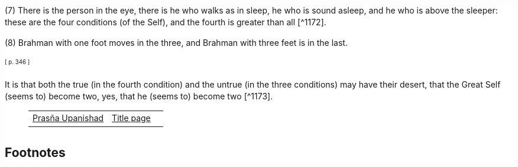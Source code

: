 (7) There is the person in the eye, there is he who walks as in sleep, he who is sound asleep, and he who is above the sleeper: these are the four conditions (of the Self), and the fourth is greater than all [^1172].

(8) Brahman with one foot moves in the three, and Brahman with three feet is in the last.

<span id="p346"><sup><small>[ p. 346 ]</small></sup></span>

It is that both the true (in the fourth condition) and the untrue (in the three conditions) may have their desert, that the Great Self (seems to) become two, yes, that he (seems to) become two [^1173].



<figure class="table chapter-navigator">
  <table>
    <tbody>
      <tr>
        <td>
        <a href="/en/book/Hinduism/The_Upanishads_Part_II/Prasna">
          <span class="mdi mdi-arrow-left-drop-circle"></span><span class="pl-2">Prasña Upanishad</span>
        </a>
        </td>
        <td>
        <a href="/en/book/Hinduism/The_Upanishads_Part_II">
          <span class="mdi mdi-book-open-variant"></span><span class="pl-2">Title page</span>
        </a>
        </td>
        <td>
        </td>
      </tr>
    </tbody>
  </table>
</figure>

## Footnotes

[^926]: 287:1 The performance of all the sacrifices, described in the Maitrâya<i>n</i>a-brâhma<i>n</i>a, is to lead up in the end to a knowledge of Brahman, by rendering a man fit for receiving the highest knowledge. See Manu VI, 82: ‘All that has been declared (above) depends on meditation; for he who is not proficient in the knowledge of the Self reaps not the full reward of the performance of rites.’

[^927]: 287:2 Instead of virâ<i>g</i>ye, a doubtful word, and occurring nowhere else, m. reads vairâ<i>g</i>ye.

[^928]: 287:3 Or years, if we read sahasrasya instead of sahasrâhasya.

[^929]: 287:4 The descendant of <i>S</i>âkâyana. Saint is perhaps too strong; it means a holy, venerable man, and is frequently applied to a Buddha.

[^930]: 287:5 Both M. and m. add mune<i>h</i> before antikam, whereas the commentary has râ<i>g</i>_ñ<i>a</i>h_.

[^931]: 288:1 Though the commentator must have read etad v<i>ri</i>ttam purastâd du<i>h</i><i>s</i>akyam etat pra<i>s</i>_ñ_am, yet pra<i>s</i>_ñ_am as a neuter is very strange. M. reads etad v<i>ri</i>ttam purastât, du<i>s</i><i>s</i>akama pri<i>k</i><i>kh</i>a pra<i>s</i>_ñ_am; m. reads etad vratam purastâd a<i>s</i>akyam mâ pri<i>kh</i>a prasñam aikshvâka, &c. This suggests the reading, etad v<i>ri</i>ttam purastâd du<i>h</i><i>s</i>akam mi prikkha pra<i>s</i>_ñ_am, i.e. this was settled formerly, do not ask a difficult or an impossible question.

[^932]: 288:2 Read ma<i>g</i><i>g</i>â.

[^933]: 288:3 M. adds vâta before pitta; not m.

[^934]: 288:4 An expression that often occurs in Buddhist literature. See also Manu VI, 62: ‘On their separation from those whom they love, and their union with those whom they hate; on their strength overpowered by old age, and their bodies racked with disease.’

[^935]: 288:5 The Sandhi vanaspatayodbhûta for vanaspataya udbhûta is anomalous. M. reads vanaspatayo bhûtapradhva<i>m</i>sina<i>h</i>.

[^936]: 289:1 M. carries on a<i>s</i>vapati<i>s</i>a<i>s</i>abinduhari<i>s</i><i>k</i>andrâmbarîsha.

[^937]: 289:2 After Ambarîsha, M. reads Nabhushânanutu<i>s</i>ayyâtiyayâtyanara<i>n</i>yâkshasenâdayo. Nahusha (Naghusha?) is the father of <i>S</i>aryâti; Nâbhâga, the father of Ambarîsha. These names are so carelessly written that even the commentator says that the text is either <i>kh</i>ândasa or prâmâdika. Anânata is a mere conjecture. It occurs as the name of a <i>Ri</i>shi in <i>Ri</i>g-veda IX, 111.

[^938]: 289:3 Anaranya, mentioned in the Mahâbhârata, I, 230.

[^939]: 289:4 M. reads anara<i>n</i>yâkshasena.

[^940]: 289:5 M. and m. read nirodhanam.

[^941]: 289:6 M. adds Apsarasas.

[^942]: 289:7 AL and m. read â<i>s</i>ritasya, but the commentator explains a<i>s</i>itasya.

[^943]: 289:8 Here we have the Maitrâya<i>n</i>a Sandhi, d<i>ri</i><i>s</i>yatâ iti, instead of d<i>ri</i>syata iti; see von Schroeder, Maitrâya<i>n</i>î Sa<i>m</i>hitâ, p. xxviii. M. and m. read drisyata.

[^944]: 290:1 P<i>ri</i>shada<i>s</i>va in the Veda is another name of the Maruts, the storm gods. Afterwards the king is called Marut, VI, 30.

[^945]: 290:2 This sentence is called a Sûtra by the commentator to VI, 32.

[^946]: 290:3 M. reads Kathaya me katamo bhavân iti.

[^947]: 290:4 M. leaves out atha.

[^948]: 290:5 One might read âvish<i>t</i>ambhanena, in the sense of while preventing the departure of the vital breath, as in the B<i>ri</i>h. Âr. VI, 3, prâ<i>n</i>ena rakshann avaram kulâyam.

[^949]: 290:6 M. reads vyathamâno 'vyathamânas.

[^950]: 290:7 M. leaves out Maitri<i>h</i>\-ity eva<i>m</i> hyâha. The commentator explains Maitrir by mitrâyâ apatyam <i>ri</i>shir maitrir maitreya. In a later passage (II, 3) M. reads Bhagavatâ Maitre<i>n</i>a, likewise the Anubhûtiprakâ<i>s</i>a.

[^951]: 291:1 M. adds svaya<i>m</i> gyotir upasampadya.

[^952]: 291:2 M. reads esha for ity esha, which seems better.

[^953]: 291:3 M. reads Maitre<i>n</i>a vyâkhyâtâ.

[^954]: 291:4 M. M., Translation of Rig-veda, Preface, p. xxxiv.

[^955]: 291:5 M. adds: brûhîti te ho<i>k</i>ur Bhagavan katham anena vâsya<i>m</i> yat Bhagavan vetsy etad asmâka<i>m</i> brûhîti tân hovâ<i>k</i>eti.


[^956]: 291:6 The commentator allows ûtrdhvaretasasa<i>h</i> to be taken as a vocative also.
[^957]: 291:7 Nirâtmâ is explained by the commentator as thoughtless, without volition, &c. But âtmâ is frequently used for body also, and this seems more appropriate here. M., however, reads anî<i>s</i>âtmâ, and this is the reading explained in the Anubhûtiprakâ<i>s</i>a, p. 228, ver. 60. This might mean the Âtman which has not yet assumed the quality of a personal god. See VI, 28; VI, 31.
[^958]: 292:1 The reading anish<i>th</i>ena is explained by the commentator as free from any local habitation or attachment. He also mentions the various readings anish<i>t</i>ena, free from wishes, and anish<i>th</i>ena, the smallest. M. reads ani<i>k</i><i>kh</i>ena, and this seems better than anish<i>t</i>ena. The Anubhûtiprakâ<i>s</i>a reads likewise ani<i>k</i><i>kh</i>asya.
[^959]: 292:2 I read buddhipûrvam, and again with M. suptasyeva buddhipûrvam. I also read a<i>m</i>sena without iti, as in M. The simile seems to be that a man, if he likes, can wake himself at any time of night, and this ‘if he likes’ is expressed by buddhipûrvam. See Anubhûtiprakâ<i>s</i>a, vv. 67, 68.
[^960]: 292:3 M. reads vibodhayati, atha.
[^961]: 292:4 See Maitr. Up. V, 2; Cowell's Translation, pp. 246, 256; Vedântaparibhâshâ, ed. A. Venis, in the Pandit, IV, p. 100.
[^962]: 292:5 M. adds: bhagavann îd<i>ri</i><i>s</i>asya katham a<i>m</i><i>s</i>ena vartanam iti tân hovâ<i>k</i>a.
[^963]: 292:6 AT. reads abhidhyâyan.
[^964]: 293:1 It is better to read with M. vi<i>s</i>ânîti.
[^965]: 293:2 M. vâyum iva.
[^966]: 293:3 M. Atha yo 'yam.
[^967]: 293:4 M. reads: yo 'ya<i>m</i> sthavish<i>th</i>am anna<i>m</i> dhâtum annasyâpâne sthâpayaty a<i>n</i>ish_th<i>a</i>m_ <i>k</i>âṅge 'ṅge sa<i>m</i>nayati esha vâva sa samâno 'tha yo 'yam. Leaving, out annam, this seems the right reading. The whole sentence from uttaram to udânasya is left out in M.
[^968]: 293:5 M. nigirati <i>k</i>aisho vâva sa udâno 'tha yenaitâs sirâ anuvyâptâ esha vâva sa vyâna<i>h</i>.
[^969]: 293:6 The views of these five kinds of wind differ considerably. Here the commentator explains that the prâ<i>n</i>a and apâna, the up-breathing and down-breathing, keep the bodily warmth alive, as bellows keep up a fire. The food cooked in it is distributed by the Samâna, so that the coarse material becomes ordure, the middle flesh, the subtle material mind (manas). The udâna brings up phlegm, &c., while the Vyâna gives strength to the whole body.
[^970]: 294:1 Two sacrificial vessels (graha) placed on either side of the stone on which the Soma is squeezed, and here compared to the Prâ<i>n</i>a and Apâna, between which the Self (<i>k</i>aitanyâtmâ) assumes heat.
[^971]: 294:2 M. reads tayor antarâ<i>l</i>e <i>k</i>aush<i>n</i>yam prâsuvat.
[^972]: 294:3 See B<i>ri</i>hadâra<i>n</i>yaka Up. V, 9; <i>Kh</i>ând. Up. III, 13, 8.
[^973]: 294:4 The Vai<i>s</i>vânara or purusha, according to the commentator, but originally the Pra<i>g</i>âpati, who had made himself like air, and divided himself into five vital airs.
[^974]: 294:5 Thus the âtmâ, with his own qualities and those which he assumes, becomes a living being.
[^975]: 294:6 M. reads esho 'sya h<i>ri</i>dantare tish<i>th</i>ann.
[^976]: 295:1 M. reads: Sa vâ esha âtmeti ho<i>s</i>ann iva sitâsitai<i>h</i>. This seems better than u<i>s</i>anti kavaya<i>h</i>, which hardly construes.
[^977]: 295:2 M. reads abhibhûyamânay iva, which again is better than anabhibhûta iva, for he seems to be overcome, but is not, just as he seems to be an agent, but is not. See also III, 1.
[^978]: 295:3 M. has alepo.
[^979]: 295:4 The pure Self, called âtmâ, brahma, <i>k</i>inmâtram, pra<i>g</i>_ñ_ânaghanam, &c., after entering what he had himself created, and no longer distinguishing himself from the created things (bhûta), is called Bhûtâtmâ.
[^980]: 296:1 M. reads here and afterwards avâkam ûrdhva<i>m</i> vâ gatidvandvai<i>h</i>.
[^981]: 296:2 M. adds at the end, paribhramatîti katama esha iti, tân hovâ<i>k</i>eti, and leaves it out at the end of § 2.
[^982]: 296:3 M. here reads avara.
[^983]: 296:4 M. reads tanmâtrâ<i>n</i>i.
[^984]: 296:5 M. reads teshâ<i>m</i> samudayas ta<i>k</i><i>kh</i>arîram.
[^985]: 296:6 The commentator distinguishes between liṅga-<i>s</i>arîra, consisting of prâ<i>n</i>as, indriyas, the anta<i>h</i>karana, and the sûkshmabhûtas; and the sthûla-<i>s</i>arîra, consisting of the five Mahâbhûtas.
[^986]: 296:7 M. reads <i>s</i>arîram ity uktam.
[^987]: 296:8 M. reads athâsti tasyâ<i>h</i> bindur iva.
[^988]: 296:9 It sticks to it, yet it can easily run off again.
[^989]: 296:10 M. reads Ato, and the commentator explains atho by ata<i>h</i> kâra<i>n</i>ât, adding sandhi<i>h</i> <i>kh</i>ândasa<i>h</i>.
[^990]: 296:11 See VI, 30.
[^991]: 297:1 M. reads aha<i>m</i> so mamedam.
[^992]: 297:2 M. anta<i>h</i>kara<i>n</i>ai<i>h</i>.
[^993]: 297:3 See commentary, p. 48, l. 7.
[^994]: 297:4 AI. reads upety atha trigu<i>n</i>a<i>m</i> <i>k</i>atur<i>g</i>âlam.
[^995]: 297:5 M. reads <i>k</i>atura<i>s</i>îtilakshayonipari<i>n</i>atam. See also Anubhûtiprakâ<i>s</i>a, ver. 118.
[^996]: 297:6 M<i>ri</i>tyava seems an impossible word, though the commentator twice explains it as kulâla, potter. M. reads <i>k</i>akri<i>n</i>eti, which seems preferable. Weber conjectures m<i>ri</i>tpa<i>k</i>a.
[^997]: 298:1 Part of this passage has been before the mind of the author of the Mânava-dharma<i>s</i>âstra, when writing, VI, 76, 77: asthisthû<i>n</i>a<i>m</i> snâyuyutam mâ<i>m</i>sa<i>s</i>o<i>n</i>italepanam, <i>k</i>armâvanaddha<i>m</i> durgandhi pûr<i>n</i>am mûtrapurîshayo<i>h</i>, <i>g</i>arâ<i>s</i>okasamâvish<i>t</i>a<i>m</i> rogâyatanam âturam ra<i>g</i>asvalam anitya<i>m</i> <i>k</i>a bhâtâvâsam ima<i>m</i> tya<i>g</i>et. The same verses occur in the Mahâbhârata XII, 12463-4, only with tya<i>g</i>a at the end, instead of tya<i>g</i>et. The rendering of asthibhi<i>s</i> <i>k</i>itam by asthisthû<i>n</i>am shows that <i>k</i>ita was understood to mean piled or built up, i.e. supported by bones.
[^998]: 298:2 Instead of sa<i>m</i>v<i>ri</i>ddhyupetam M. reads sa<i>m</i>viddhyapetam.
[^999]: 298:3 M. adds snâyu after vasâ, and instead of âmayai<i>h</i> reads malai<i>h</i>. This reading, malai<i>h</i>, would seem preferable, though Manu's rogâyatanam might be quoted in support of âmayai<i>h</i>. The exact meaning of vasâ is given in the Âryavidyâsudhâkara, p. 82, l. 9.
[^1000]: 298:4 Therefore should wise people not identify their true Self with the body. M. reads vasuneti.
[^1001]: 298:5 M. reads vaikâru<i>n</i>yam.
[^1002]: 298:6 Instead of nirâk<i>ri</i>tityam M. reads nik<i>ri</i>tatvam, which is decidedly preferable. We may take it to mean either meanness, as opposed to uddhatatvam, overbearing, or knavery, the usual meaning of nik<i>ri</i>ti.
[^1003]: 298:7 M. reads asatvam, possibly for asattvam.
[^1004]: 298:8 M. reads tâmasânvitai<i>h</i>, and afterwards râ<i>g</i>asânvitai<i>h</i>; also t<i>ri</i>shnâ instead of antast<i>ri</i>shnâ.
[^1005]: 299:1 M. reads vyavartatvam.
[^1006]: 299:2 It should be ka_ñ_<i>k</i>alatvam.
[^1007]: 299:3 M. reads mattasvaro.
[^1008]: 299:4 Instead of the irregular sâyo<i>g</i>yam, M. always reads sâyu<i>g</i>yam.
[^1009]: 299:5 It is not quite clear what is the subject to which all these adjectives refer. M. reads baddho for baddham, but afterwards agrees with the text as published by Cowell.
[^1010]: 300:1 M. reads na<i>t</i>avat.
[^1011]: 300:2 M. reads ye 'rthâ anarthâ iva te sthitâ<i>h</i>, esham.
[^1012]: 300:3 M. reads na smaret paramam padam.
[^1013]: 300:4 M. reads svadharma eva sarva<i>m</i> dhatte, stambha<i>s</i>âkhevetarâni.
[^1014]: 300:5 The commentator considers the other sacrificial performances as hurtful, and to be avoided.
[^1015]: 300:6 M. reads anyathâdha<i>h</i> pataty, esha.
[^1016]: 300:7 The rules of the order to which he belongs.
[^1017]: 300:8 A Tapasvin is free from the restrictions of the preceding âsramas, p. 301 but he must have obeyed them first, before he can become a real Tapasvin.
[^1018]: 301:1 M. reads â<i>s</i>rameshv evâvasthitas tapasvî <i>k</i>ety u<i>k</i>yata ity, etad apy uktam, &c. This would mean, ‘For it is said that he only who has dwelt in the â<i>s</i>ramas is also called a Tapasvin, a real ascetic; and this also has been said, that no one obtains self-knowledge except an ascetic.’ This is not impossible, but the commentator follows the text as printed by Cowell. AI. reads âtma<i>g</i>_ñ_ânenâdhigama<i>h</i>, karma<i>s</i>uddhi.
[^1019]: 301:2 M. reads manasâ prâpyate tv âtmâ hy âtmâptyâ na nivartata iti.
[^1020]: 301:3 M. reads pura eta, which may be right.
[^1021]: 301:4 Rathita<i>h</i> is a very strange word, but, like everything else, it is p. 302 explained by the commentator, viz. as ratham prâpito rathitva<i>m</i> <i>k</i>a prâpita iti yâvat. Nevertheless the reading of M. seems to me preferable, viz. atha yai<i>h</i> paripûr<i>n</i>o 'bhibhûto 'ya<i>m</i> tathaitai<i>s</i> <i>k</i>a, tai<i>h</i> sarvair vimukta svâtmany eva sâyu<i>g</i>yam upaiti. I should prefer vimuktas tv âtmany eva, and translate, ‘But then, freed from all those things by which he was filled and likewise was overcome by them, he obtains union with the Self.’
[^1022]: 302:1 M. reads the second time abhivâdy asmîti, which is no improvement. It might have been ativâdyasîti.
[^1023]: 302:2 M. reads Yama<i>h</i> prâ<i>n</i>o.
[^1024]: 302:3 This is, of course, the personal Brahmâ of the Hindu triad. To distinguish this personal Brahmâ from the impersonal, I sometimes give his name in the nom. masc., Brahmâ, and not the grammatical base, Brahman.
[^1025]: 302:4 M. reads yâ vâ asyâ. The commentator explains yâ vâsyâ<i>h</i> by vâsayogyâ<i>h</i>; or yâ vâ yâ<i>h</i> by kâ<i>s</i><i>k</i>it, admitting a Vedic irregularity which is not quite clear.
[^1026]: 303:1 At the beginning of the fifth Prapâ<i>th</i>aka my MS. gives the <i>S</i>lokas which in the printed edition are found in VI, 34, p. 178, Atreme <i>s</i>lokâ bhavanti, yathâ nirindhano vahnir, &c., to nirvishaya<i>m</i> sm<i>ri</i>tam. Then follows as § 2, Atha yatheda<i>m</i> Kautsyâyanistutis, tvam, &c.
[^1027]: 303:2 The commentator explains Brahmâ by Hira<i>n</i>yagarbha and Pra<i>g</i>âpati by Virâ<i>g</i>.